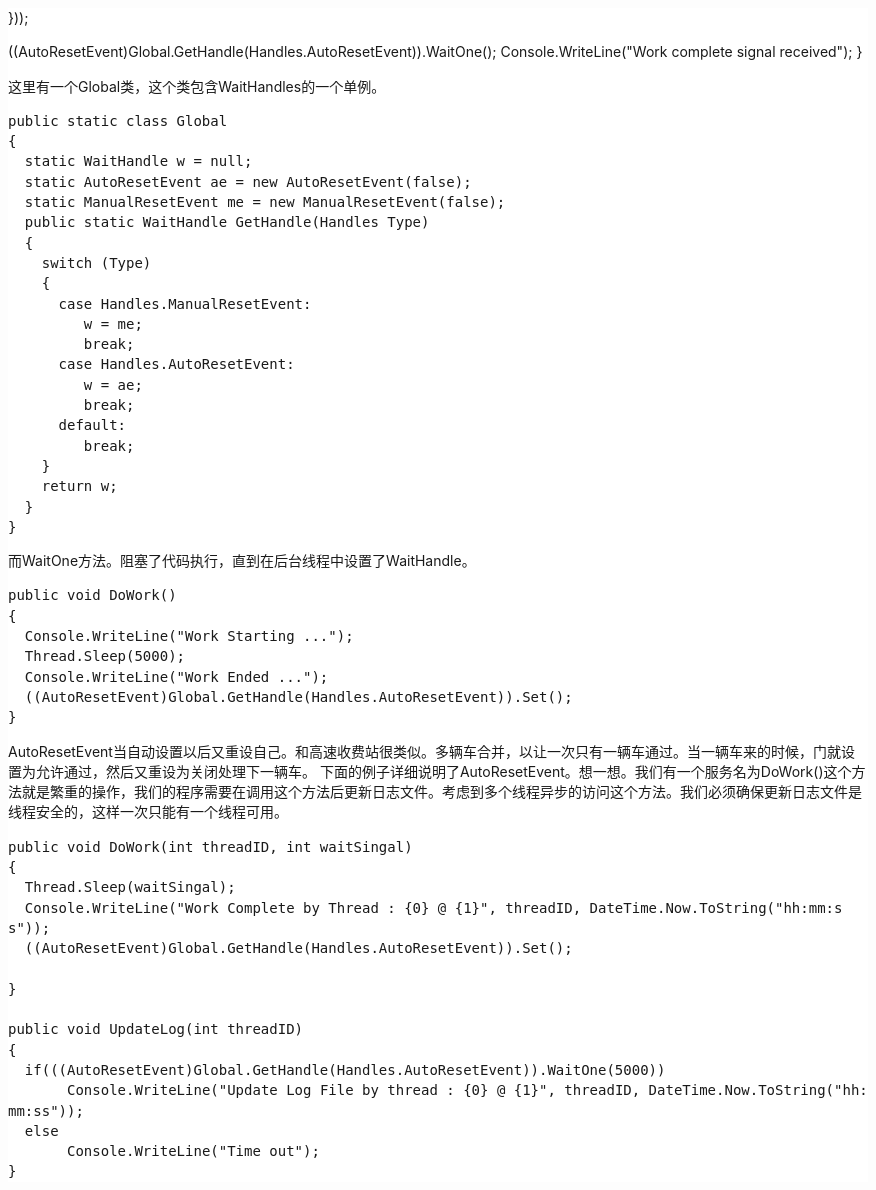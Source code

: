    }));

   ((AutoResetEvent)Global.GetHandle(Handles.AutoResetEvent)).WaitOne();
    Console.WriteLine("Work complete signal received");
} </pre> 

这里有一个Global类，这个类包含WaitHandles的一个单例。

<pre class="lang:default decode:true " >public static class Global
{
  static WaitHandle w = null;
  static AutoResetEvent ae = new AutoResetEvent(false);
  static ManualResetEvent me = new ManualResetEvent(false);
  public static WaitHandle GetHandle(Handles Type)
  {            
    switch (Type)
    {                
      case Handles.ManualResetEvent:                    
         w = me;
         break;
      case Handles.AutoResetEvent:                    
         w = ae;                    
         break;
      default:
         break;
    }
    return w;
  }
}  </pre> 

而WaitOne方法。阻塞了代码执行，直到在后台线程中设置了WaitHandle。

<pre class="lang:default decode:true " >public void DoWork()
{            
  Console.WriteLine("Work Starting ...");
  Thread.Sleep(5000);
  Console.WriteLine("Work Ended ...");
  ((AutoResetEvent)Global.GetHandle(Handles.AutoResetEvent)).Set();
} </pre> 

AutoResetEvent当自动设置以后又重设自己。和高速收费站很类似。多辆车合并，以让一次只有一辆车通过。当一辆车来的时候，门就设置为允许通过，然后又重设为关闭处理下一辆车。
下面的例子详细说明了AutoResetEvent。想一想。我们有一个服务名为DoWork()这个方法就是繁重的操作，我们的程序需要在调用这个方法后更新日志文件。考虑到多个线程异步的访问这个方法。我们必须确保更新日志文件是线程安全的，这样一次只能有一个线程可用。

<pre class="lang:default decode:true " >public void DoWork(int threadID, int waitSingal)
{ 
  Thread.Sleep(waitSingal);
  Console.WriteLine("Work Complete by Thread : {0} @ {1}", threadID, DateTime.Now.ToString("hh:mm:ss"));
  ((AutoResetEvent)Global.GetHandle(Handles.AutoResetEvent)).Set();

} 

public void UpdateLog(int threadID)
{
  if(((AutoResetEvent)Global.GetHandle(Handles.AutoResetEvent)).WaitOne(5000))
       Console.WriteLine("Update Log File by thread : {0} @ {1}", threadID, DateTime.Now.ToString("hh:mm:ss"));
  else
       Console.WriteLine("Time out");
}</pre> 
